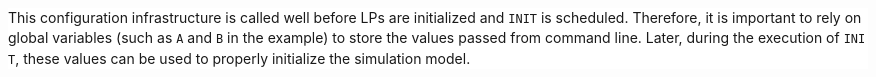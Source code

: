 This configuration infrastructure is called well before LPs are initialized and `INIT` is scheduled. Therefore, it is important to rely on global variables (such as `A` and `B` in the example) to store the values passed from command line. Later, during the execution of `INIT`, these values can be used to properly initialize the simulation model.